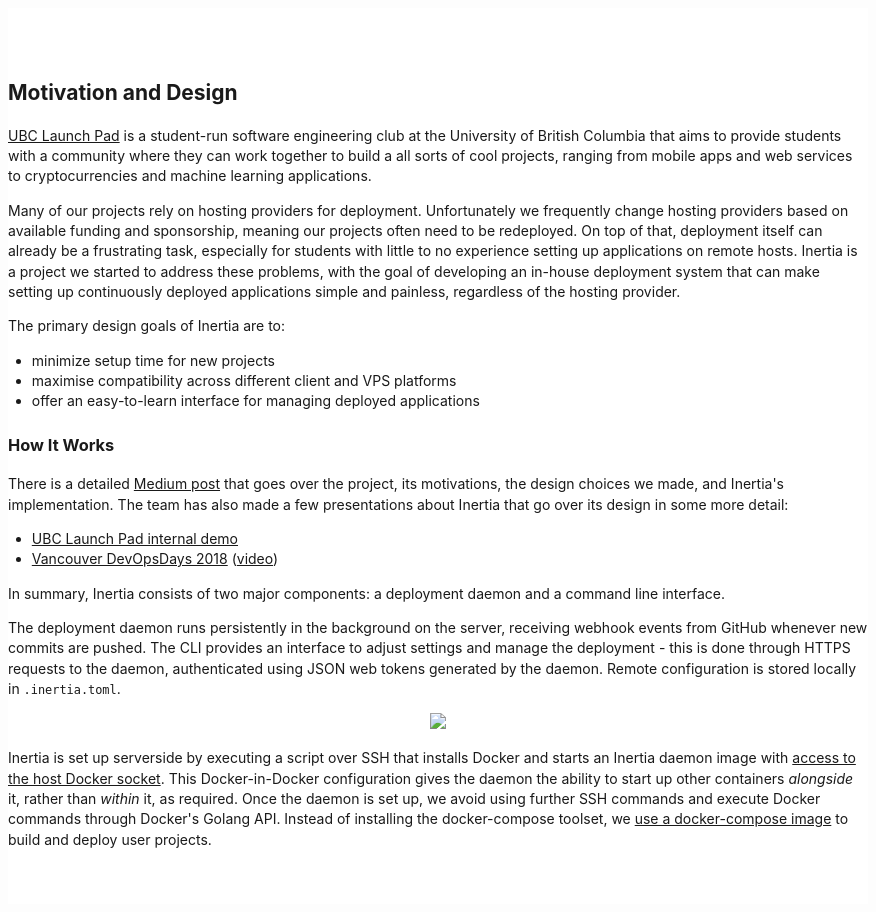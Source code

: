 <br><br>

## Motivation and Design

[UBC Launch Pad](http://www.ubclaunchpad.com) is a student-run software engineering club at the University of British Columbia that aims to provide students with a community where they can work together to build a all sorts of cool projects, ranging from mobile apps and web services to cryptocurrencies and machine learning applications.

Many of our projects rely on hosting providers for deployment. Unfortunately we frequently change hosting providers based on available funding and sponsorship, meaning our projects often need to be redeployed. On top of that, deployment itself can already be a frustrating task, especially for students with little to no experience setting up applications on remote hosts. Inertia is a project we started to address these problems, with the goal of developing an in-house deployment system that can make setting up continuously deployed applications simple and painless, regardless of the hosting provider.

The primary design goals of Inertia are to:

- minimize setup time for new projects
- maximise compatibility across different client and VPS platforms
- offer an easy-to-learn interface for managing deployed applications

### How It Works

There is a detailed [Medium post](https://medium.com/ubc-launch-pad-software-engineering-blog/building-continuous-deployment-87a2bd8eedbe) that goes over the project, its motivations, the design choices we made, and Inertia's implementation. The team has also made a few presentations about Inertia that go over its design in some more detail:

- [UBC Launch Pad internal demo](https://slides.ubclaunchpad.com/projects/inertia/demo-1.pdf)
- [Vancouver DevOpsDays 2018](https://slides.ubclaunchpad.com/projects/inertia/devopsdays.pdf) ([video](https://youtu.be/amBYMEKGzTs?t=4h59m5s))

In summary, Inertia consists of two major components: a deployment daemon and a command line interface.

The deployment daemon runs persistently in the background on the server, receiving webhook events from GitHub whenever new commits are pushed. The CLI provides an interface to adjust settings and manage the deployment - this is done through HTTPS requests to the daemon, authenticated using JSON web tokens generated by the daemon. Remote configuration is stored locally in `.inertia.toml`.

<p align="center">
  <img src="https://bobheadxi.github.io/assets/images/posts/inertia-diagram.png" width="70%" />
</p>

Inertia is set up serverside by executing a script over SSH that installs Docker and starts an Inertia daemon image with [access to the host Docker socket](https://bobheadxi.github.io/dockerception/#docker-in-docker). This Docker-in-Docker configuration gives the daemon the ability to start up other containers _alongside_ it, rather than _within_ it, as required. Once the daemon is set up, we avoid using further SSH commands and execute Docker commands through Docker's Golang API. Instead of installing the docker-compose toolset, we [use a docker-compose image](https://bobheadxi.github.io/dockerception/#docker-compose-in-docker) to build and deploy user projects.

<br><br>
